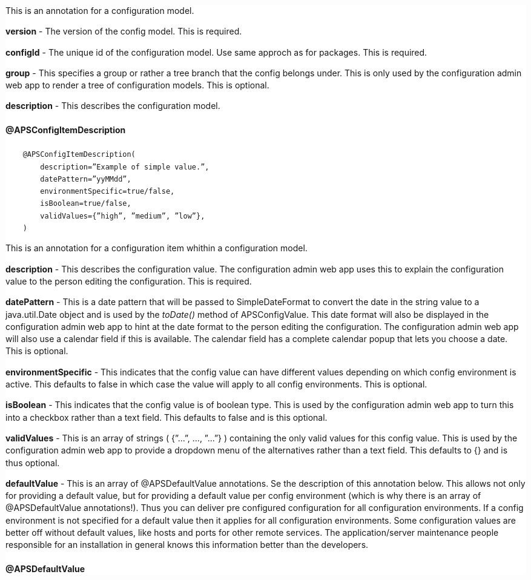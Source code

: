This is an annotation for a configuration model.

__version__ - The version of the config model. This is required.

__configId__ - The unique id of the configuration model. Use same approch as for packages. This is required.

__group__ - This specifies a group or rather a tree branch that the config belongs under. This is only used by the configuration admin web app to render a tree of configuration models. This is optional.

__description__ - This describes the configuration model.

#### @APSConfigItemDescription

        @APSConfigItemDescription(
            description=”Example of simple value.”,
            datePattern=”yyMMdd”,  
            environmentSpecific=true/false,  
            isBoolean=true/false,  
            validValues={”high”, ”medium”, ”low”}, 
        )

This is an annotation for a configuration item whithin a configuration model.

__description__ - This describes the configuration value. The configuration admin web app uses this to explain the configuration value to the person editing the configuration. This is required.

__datePattern__ - This is a date pattern that will be passed to SimpleDateFormat to convert the date in the string value to a java.util.Date object and is used by the _toDate()_ method of APSConfigValue. This date format will also be displayed in the configuration admin web app to hint at the date format to the person editing the configuration. The configuration admin web app will also use a calendar field if this is available. The calendar field has a complete calendar popup that lets you choose a date. This is optional.

__environmentSpecific__ - This indicates that the config value can have different values depending on which config environment is active. This defaults to false in which case the value will apply to all config environments. This is optional.

__isBoolean__ - This indicates that the config value is of boolean type. This is used by the configuration admin web app to turn this into a checkbox rather than a text field. This defaults to false and is this optional.

__validValues__ - This is an array of strings ( {”...”, ..., ”...”} ) containing the only valid values for this config value. This is used by the configuration admin web app to provide a dropdown menu of the alternatives rather than a text field. This defaults to {} and is thus optional.

__defaultValue__ - This is an array of @APSDefaultValue annotations. Se the description of this annotation below. This allows not only for providing a default value, but for providing a default value per config environment (which is why there is an array of @APSDefaultValue annotations!). Thus you can deliver pre configured configuration for all configuration environments. If a config environment is not specified for a default value then it applies for all configuration environments. Some configuration values are better off without default values, like hosts and ports for other remote services. The application/server maintenance people responsible for an installation in general knows this information better than the developers.

#### @APSDefaultValue
